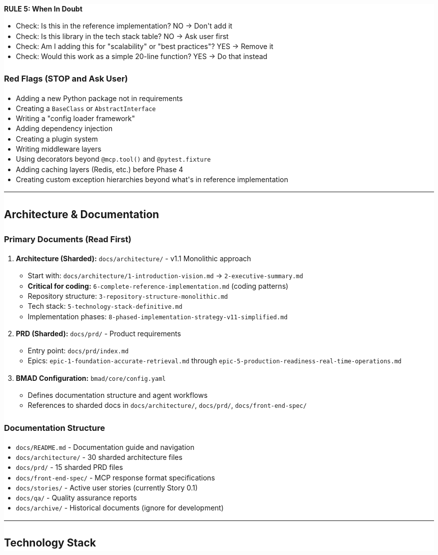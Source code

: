 **RULE 5: When In Doubt**
- Check: Is this in the reference implementation? NO → Don't add it
- Check: Is this library in the tech stack table? NO → Ask user first
- Check: Am I adding this for "scalability" or "best practices"? YES → Remove it
- Check: Would this work as a simple 20-line function? YES → Do that instead

### Red Flags (STOP and Ask User)
- Adding a new Python package not in requirements
- Creating a `BaseClass` or `AbstractInterface`
- Writing a "config loader framework"
- Adding dependency injection
- Creating a plugin system
- Writing middleware layers
- Using decorators beyond `@mcp.tool()` and `@pytest.fixture`
- Adding caching layers (Redis, etc.) before Phase 4
- Creating custom exception hierarchies beyond what's in reference implementation

---

## Architecture & Documentation

### Primary Documents (Read First)

1. **Architecture (Sharded):** `docs/architecture/` - v1.1 Monolithic approach
   - Start with: `docs/architecture/1-introduction-vision.md` → `2-executive-summary.md`
   - **Critical for coding:** `6-complete-reference-implementation.md` (coding patterns)
   - Repository structure: `3-repository-structure-monolithic.md`
   - Tech stack: `5-technology-stack-definitive.md`
   - Implementation phases: `8-phased-implementation-strategy-v11-simplified.md`

2. **PRD (Sharded):** `docs/prd/` - Product requirements
   - Entry point: `docs/prd/index.md`
   - Epics: `epic-1-foundation-accurate-retrieval.md` through `epic-5-production-readiness-real-time-operations.md`

3. **BMAD Configuration:** `bmad/core/config.yaml`
   - Defines documentation structure and agent workflows
   - References to sharded docs in `docs/architecture/`, `docs/prd/`, `docs/front-end-spec/`

### Documentation Structure

- `docs/README.md` - Documentation guide and navigation
- `docs/architecture/` - 30 sharded architecture files
- `docs/prd/` - 15 sharded PRD files
- `docs/front-end-spec/` - MCP response format specifications
- `docs/stories/` - Active user stories (currently Story 0.1)
- `docs/qa/` - Quality assurance reports
- `docs/archive/` - Historical documents (ignore for development)

---

## Technology Stack
